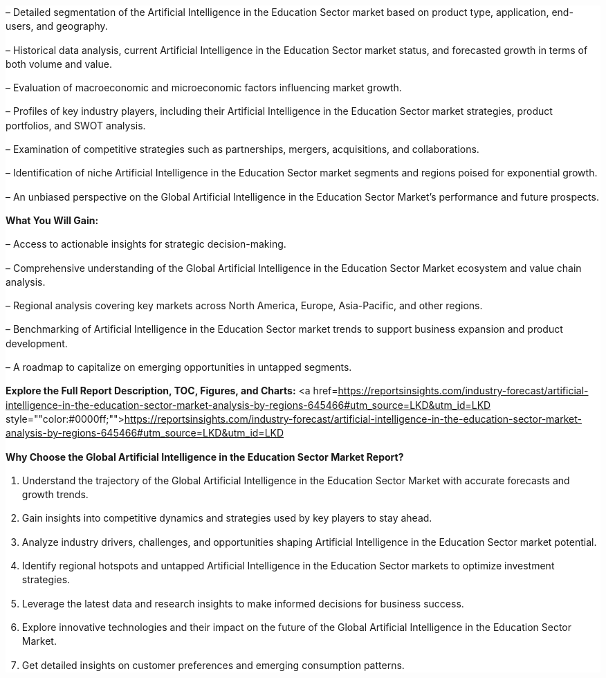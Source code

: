 – Detailed segmentation of the Artificial Intelligence in the Education Sector market based on product type, application, end-users, and geography.

– Historical data analysis, current Artificial Intelligence in the Education Sector market status, and forecasted growth in terms of both volume and value.

– Evaluation of macroeconomic and microeconomic factors influencing market growth.

– Profiles of key industry players, including their Artificial Intelligence in the Education Sector market strategies, product portfolios, and SWOT analysis.

– Examination of competitive strategies such as partnerships, mergers, acquisitions, and collaborations.

– Identification of niche Artificial Intelligence in the Education Sector market segments and regions poised for exponential growth.

– An unbiased perspective on the Global Artificial Intelligence in the Education Sector Market’s performance and future prospects.

<strong>What You Will Gain:</strong>

– Access to actionable insights for strategic decision-making.

– Comprehensive understanding of the Global Artificial Intelligence in the Education Sector Market ecosystem and value chain analysis.

– Regional analysis covering key markets across North America, Europe, Asia-Pacific, and other regions.

– Benchmarking of Artificial Intelligence in the Education Sector market trends to support business expansion and product development.

– A roadmap to capitalize on emerging opportunities in untapped segments.

<strong>Explore the Full Report Description, TOC, Figures, and Charts:</strong>
<a href=https://reportsinsights.com/industry-forecast/artificial-intelligence-in-the-education-sector-market-analysis-by-regions-645466#utm_source=LKD&utm_id=LKD style=""color:#0000ff;"">https://reportsinsights.com/industry-forecast/artificial-intelligence-in-the-education-sector-market-analysis-by-regions-645466#utm_source=LKD&utm_id=LKD</a>

<strong>Why Choose the Global Artificial Intelligence in the Education Sector Market Report?</strong>

1. Understand the trajectory of the Global Artificial Intelligence in the Education Sector Market with accurate forecasts and growth trends.

2. Gain insights into competitive dynamics and strategies used by key players to stay ahead.

3. Analyze industry drivers, challenges, and opportunities shaping Artificial Intelligence in the Education Sector market potential.

4. Identify regional hotspots and untapped Artificial Intelligence in the Education Sector markets to optimize investment strategies.

5. Leverage the latest data and research insights to make informed decisions for business success.

6. Explore innovative technologies and their impact on the future of the Global Artificial Intelligence in the Education Sector Market.

7. Get detailed insights on customer preferences and emerging consumption patterns.
